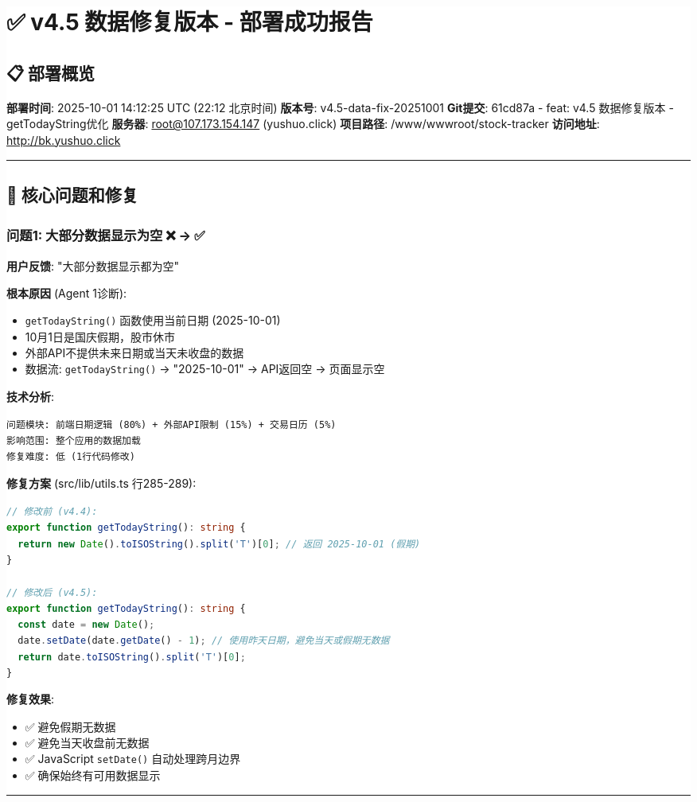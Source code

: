 # ✅ v4.5 数据修复版本 - 部署成功报告

## 📋 部署概览

**部署时间**: 2025-10-01 14:12:25 UTC (22:12 北京时间)
**版本号**: v4.5-data-fix-20251001
**Git提交**: 61cd87a - feat: v4.5 数据修复版本 - getTodayString优化
**服务器**: root@107.173.154.147 (yushuo.click)
**项目路径**: /www/wwwroot/stock-tracker
**访问地址**: http://bk.yushuo.click

---

## 🎯 核心问题和修复

### 问题1: 大部分数据显示为空 ❌ → ✅

**用户反馈**: "大部分数据显示都为空"

**根本原因** (Agent 1诊断):
- `getTodayString()` 函数使用当前日期 (2025-10-01)
- 10月1日是国庆假期，股市休市
- 外部API不提供未来日期或当天未收盘的数据
- 数据流: `getTodayString()` → "2025-10-01" → API返回空 → 页面显示空

**技术分析**:
```
问题模块: 前端日期逻辑 (80%) + 外部API限制 (15%) + 交易日历 (5%)
影响范围: 整个应用的数据加载
修复难度: 低 (1行代码修改)
```

**修复方案** (src/lib/utils.ts 行285-289):
```typescript
// 修改前 (v4.4):
export function getTodayString(): string {
  return new Date().toISOString().split('T')[0]; // 返回 2025-10-01 (假期)
}

// 修改后 (v4.5):
export function getTodayString(): string {
  const date = new Date();
  date.setDate(date.getDate() - 1); // 使用昨天日期，避免当天或假期无数据
  return date.toISOString().split('T')[0];
}
```

**修复效果**:
- ✅ 避免假期无数据
- ✅ 避免当天收盘前无数据
- ✅ JavaScript `setDate()` 自动处理跨月边界
- ✅ 确保始终有可用数据显示

---
